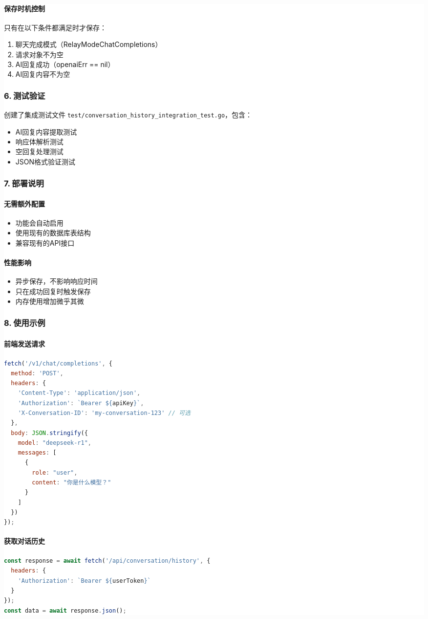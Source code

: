 #### 保存时机控制
只有在以下条件都满足时才保存：
1. 聊天完成模式（RelayModeChatCompletions）
2. 请求对象不为空
3. AI回复成功（openaiErr == nil）
4. AI回复内容不为空

### 6. 测试验证

创建了集成测试文件 `test/conversation_history_integration_test.go`，包含：
- AI回复内容提取测试
- 响应体解析测试
- 空回复处理测试
- JSON格式验证测试

### 7. 部署说明

#### 无需额外配置
- 功能会自动启用
- 使用现有的数据库表结构
- 兼容现有的API接口

#### 性能影响
- 异步保存，不影响响应时间
- 只在成功回复时触发保存
- 内存使用增加微乎其微

### 8. 使用示例

#### 前端发送请求
```javascript
fetch('/v1/chat/completions', {
  method: 'POST',
  headers: {
    'Content-Type': 'application/json',
    'Authorization': `Bearer ${apiKey}`,
    'X-Conversation-ID': 'my-conversation-123' // 可选
  },
  body: JSON.stringify({
    model: "deepseek-r1",
    messages: [
      {
        role: "user",
        content: "你是什么模型？"
      }
    ]
  })
});
```

#### 获取对话历史
```javascript
const response = await fetch('/api/conversation/history', {
  headers: {
    'Authorization': `Bearer ${userToken}`
  }
});
const data = await response.json();
```
